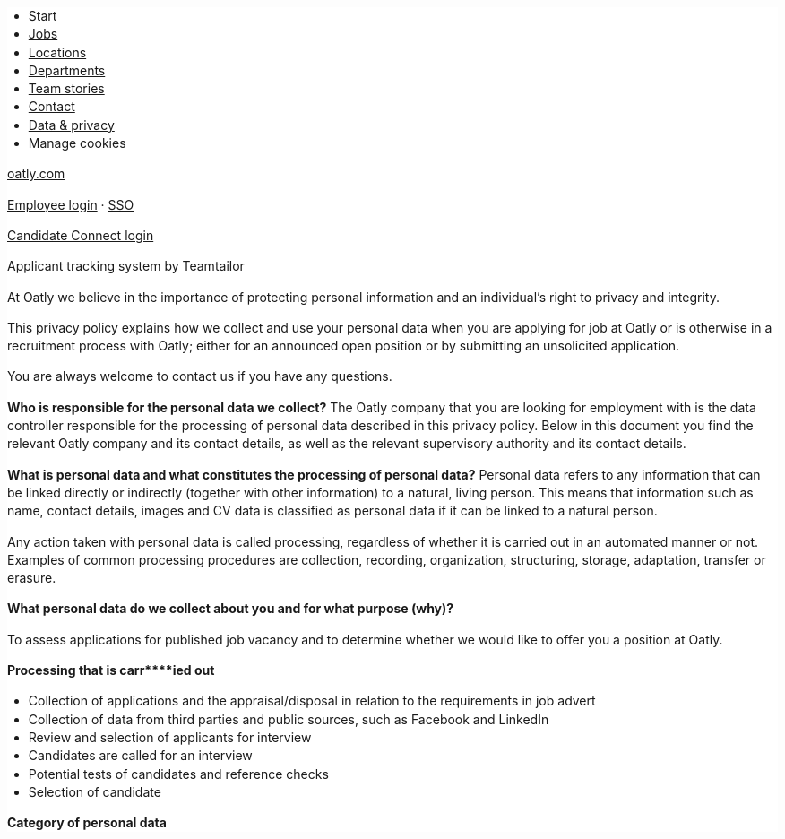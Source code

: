 *   [Start](https://careers.oatly.com/)
*   [Jobs](https://careers.oatly.com/jobs)
*   [Locations](https://careers.oatly.com/locations)
*   [Departments](https://careers.oatly.com/departments)
*   [Team stories](https://careers.oatly.com/stories)
*   [Contact](https://careers.oatly.com/pages/contacts)
*   [Data & privacy](https://careers.oatly.com/data-privacy)
*   Manage cookies

[oatly.com](http://www.oatly.com/)

[Employee login](https://app.teamtailor.com/companies/oClrHUa4fnE/dashboard) · [SSO](https://careers.oatly.com/sso_login)

[Candidate Connect login](https://careers.oatly.com/connect/login)

[Applicant tracking system by Teamtailor](https://www.teamtailor.com/?utm_campaign=poweredby&utm_content=careers.oatly.com&utm_medium=referral&utm_source=career-site)

At Oatly we believe in the importance of protecting personal information and an individual’s right to privacy and integrity.

This privacy policy explains how we collect and use your personal data when you are applying for job at Oatly or is otherwise in a recruitment process with Oatly; either for an announced open position or by submitting an unsolicited application.

You are always welcome to contact us if you have any questions.

**Who is responsible for the personal data we collect?** The Oatly company that you are looking for employment with is the data controller responsible for the processing of personal data described in this privacy policy. Below in this document you find the relevant Oatly company and its contact details, as well as the relevant supervisory authority and its contact details.

**What is personal data and what constitutes the processing of personal data?** Personal data refers to any information that can be linked directly or indirectly (together with other information) to a natural, living person. This means that information such as name, contact details, images and CV data is classified as personal data if it can be linked to a natural person.

Any action taken with personal data is called processing, regardless of whether it is carried out in an automated manner or not. Examples of common processing procedures are collection, recording, organization, structuring, storage, adaptation, transfer or erasure.

**What personal data do we collect about you and for what purpose (why)?**

To assess applications for published job vacancy and to determine whether we would like to offer you a position at Oatly.

**Processing that is carr****ied out**

*   Collection of applications and the appraisal/disposal in relation to the requirements in job advert
*   Collection of data from third parties and public sources, such as Facebook and LinkedIn
*   Review and selection of applicants for interview
*   Candidates are called for an interview
*   Potential tests of candidates and reference checks
*   Selection of candidate

**Category of personal data**
